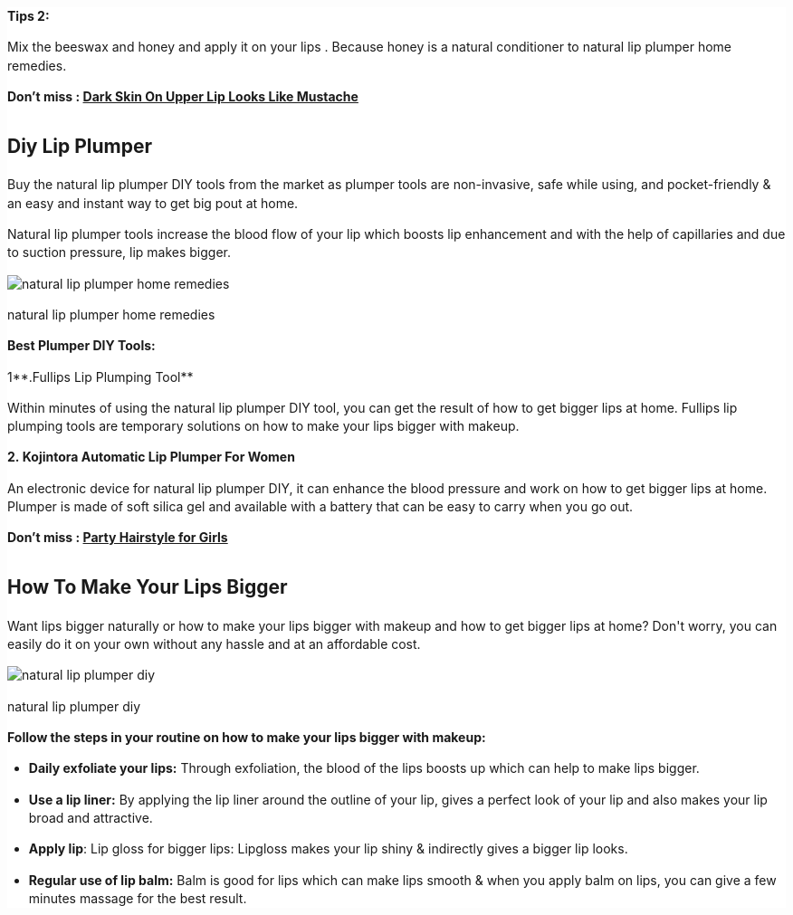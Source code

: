 **Tips 2:**

Mix the beeswax and honey and apply it on your lips . Because honey is a natural conditioner to natural lip plumper home remedies.

****Don’t miss :** [Dark Skin On Upper Lip Looks Like Mustache](https://bestrani.com/dark-skin-on-upper-lip-looks-like-mustache/)**

Diy Lip Plumper
---------------

Buy the natural lip plumper DIY tools from the market as plumper tools are non-invasive, safe while using, and pocket-friendly & an easy and instant way to get big pout at home.

Natural lip plumper tools increase the blood flow of your lip which boosts lip enhancement and with the help of capillaries and due to suction pressure, lip makes bigger.

![natural lip plumper home remedies](https://img.bestrani.com/2021/01/Lip-care-1-1024x768.jpg)

natural lip plumper home remedies

**Best Plumper DIY Tools:**

1**.Fullips Lip Plumping Tool**

Within minutes of using the natural lip plumper DIY tool, you can get the result of how to get bigger lips at home. Fullips lip plumping tools are temporary solutions on how to make your lips bigger with makeup.

**2. Kojintora Automatic Lip Plumper For Women**

An electronic device for natural lip plumper DIY, it can enhance the blood pressure and work on how to get bigger lips at home. Plumper is made of soft silica gel and available with a battery that can be easy to carry when you go out.

****Don’t miss :** [Party Hairstyle for Girls](https://www.bestrani.com/hairstyle-for-girls/)**

  
How To Make Your Lips Bigger
-------------------------------

Want lips bigger naturally or how to make your lips bigger with makeup and how to get bigger lips at home? Don't worry, you can easily do it on your own without any hassle and at an affordable cost.

![natural lip plumper diy](https://img.bestrani.com/2021/01/Natural-Lips-1024x682.jpg)

natural lip plumper diy

**Follow the steps in your routine on how to make your lips bigger with makeup:**

*   **Daily exfoliate your lips:** Through exfoliation, the blood of the lips boosts up which can help to make lips bigger.

*   **Use a lip liner:** By applying the lip liner around the outline of your lip, gives a perfect look of your lip and also makes your lip broad and attractive.

*   **Apply lip**: Lip gloss for bigger lips: Lipgloss makes your lip shiny & indirectly gives a bigger lip looks.

*   **Regular use of lip balm:** Balm is good for lips which can make lips smooth & when you apply balm on lips, you can give a few minutes massage for the best result.
